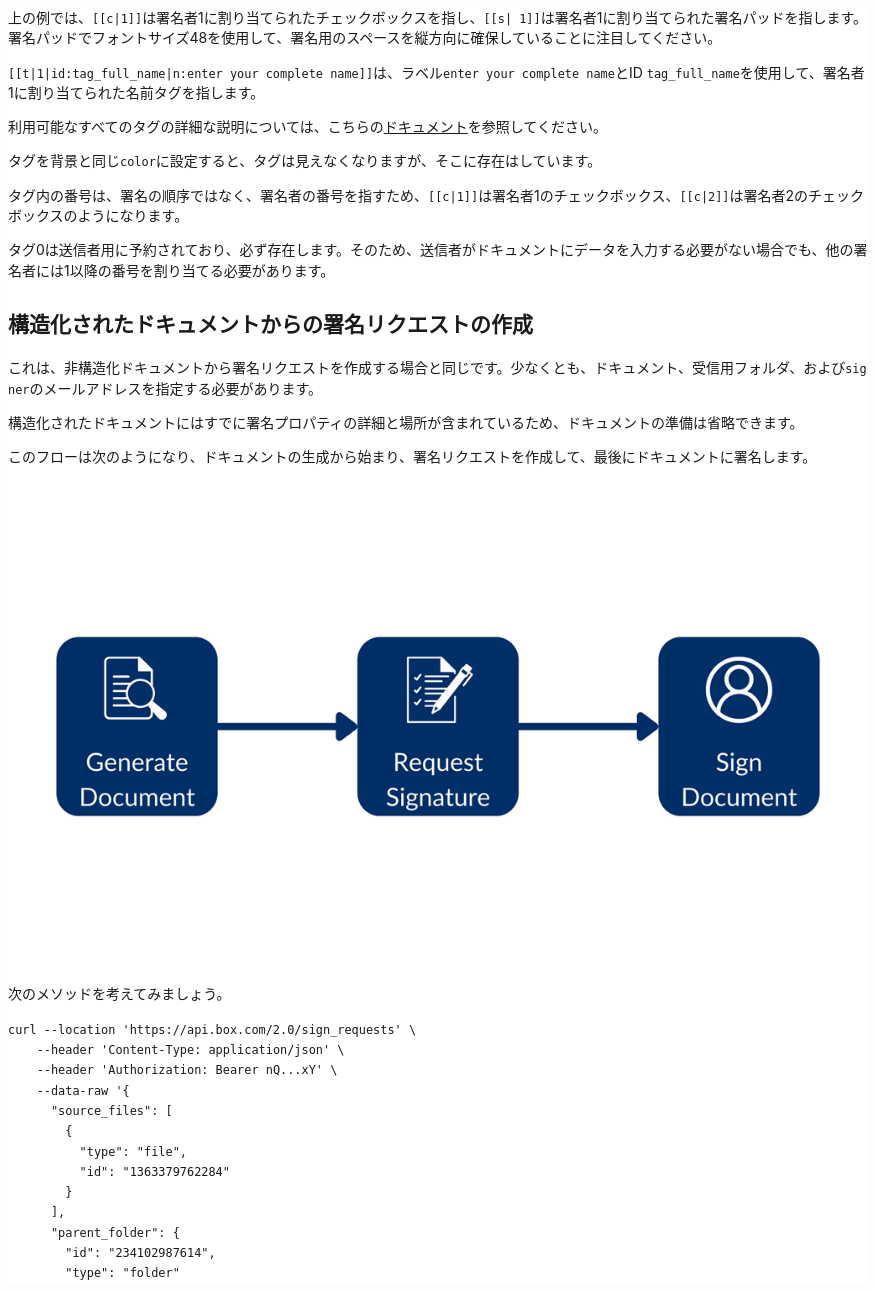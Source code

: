 上の例では、`[[c|1]]`は署名者1に割り当てられたチェックボックスを指し、`[[s|
1]]`は署名者1に割り当てられた署名パッドを指します。署名パッドでフォントサイズ48を使用して、署名用のスペースを縦方向に確保していることに注目してください。

`[[t|1|id:tag_full_name|n:enter your complete name]]`は、ラベル`enter your complete name`とID `tag_full_name`を使用して、署名者1に割り当てられた名前タグを指します。

利用可能なすべてのタグの詳細な説明については、こちらの[ドキュメント][support-tags]を参照してください。

タグを背景と同じ`color`に設定すると、タグは見えなくなりますが、そこに存在はしています。

タグ内の番号は、署名の順序ではなく、署名者の番号を指すため、`[[c|1]]`は署名者1のチェックボックス、`[[c|2]]`は署名者2のチェックボックスのようになります。

タグ0は送信者用に予約されており、必ず存在します。そのため、送信者がドキュメントにデータを入力する必要がない場合でも、他の署名者には1以降の番号を割り当てる必要があります。

## 構造化されたドキュメントからの署名リクエストの作成

これは、非構造化ドキュメントから署名リクエストを作成する場合と同じです。少なくとも、ドキュメント、受信用フォルダ、および`signer`のメールアドレスを指定する必要があります。

構造化されたドキュメントにはすでに署名プロパティの詳細と場所が含まれているため、ドキュメントの準備は省略できます。

このフローは次のようになり、ドキュメントの生成から始まり、署名リクエストを作成して、最後にドキュメントに署名します。

![構造化されたドキュメントへの署名](images/sign-flow-tags.png)

次のメソッドを考えてみましょう。

<Tabs>

<Tab title="cURL">

```curl
curl --location 'https://api.box.com/2.0/sign_requests' \
    --header 'Content-Type: application/json' \
    --header 'Authorization: Bearer nQ...xY' \
    --data-raw '{
      "source_files": [
        {
          "type": "file",
          "id": "1363379762284"
        }
      ],
      "parent_folder": {
        "id": "234102987614",
        "type": "folder"
```

[support-tags]: https://support.box.com/hc/en-us/articles/4404085855251-Creating-templates-using-tags